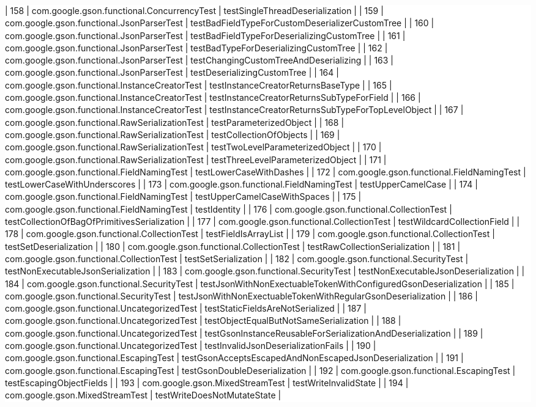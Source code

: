 | 158 | com.google.gson.functional.ConcurrencyTest | testSingleThreadDeserialization |
| 159 | com.google.gson.functional.JsonParserTest | testBadFieldTypeForCustomDeserializerCustomTree |
| 160 | com.google.gson.functional.JsonParserTest | testBadFieldTypeForDeserializingCustomTree |
| 161 | com.google.gson.functional.JsonParserTest | testBadTypeForDeserializingCustomTree |
| 162 | com.google.gson.functional.JsonParserTest | testChangingCustomTreeAndDeserializing |
| 163 | com.google.gson.functional.JsonParserTest | testDeserializingCustomTree |
| 164 | com.google.gson.functional.InstanceCreatorTest | testInstanceCreatorReturnsBaseType |
| 165 | com.google.gson.functional.InstanceCreatorTest | testInstanceCreatorReturnsSubTypeForField |
| 166 | com.google.gson.functional.InstanceCreatorTest | testInstanceCreatorReturnsSubTypeForTopLevelObject |
| 167 | com.google.gson.functional.RawSerializationTest | testParameterizedObject |
| 168 | com.google.gson.functional.RawSerializationTest | testCollectionOfObjects |
| 169 | com.google.gson.functional.RawSerializationTest | testTwoLevelParameterizedObject |
| 170 | com.google.gson.functional.RawSerializationTest | testThreeLevelParameterizedObject |
| 171 | com.google.gson.functional.FieldNamingTest | testLowerCaseWithDashes |
| 172 | com.google.gson.functional.FieldNamingTest | testLowerCaseWithUnderscores |
| 173 | com.google.gson.functional.FieldNamingTest | testUpperCamelCase |
| 174 | com.google.gson.functional.FieldNamingTest | testUpperCamelCaseWithSpaces |
| 175 | com.google.gson.functional.FieldNamingTest | testIdentity |
| 176 | com.google.gson.functional.CollectionTest | testCollectionOfBagOfPrimitivesSerialization |
| 177 | com.google.gson.functional.CollectionTest | testWildcardCollectionField |
| 178 | com.google.gson.functional.CollectionTest | testFieldIsArrayList |
| 179 | com.google.gson.functional.CollectionTest | testSetDeserialization |
| 180 | com.google.gson.functional.CollectionTest | testRawCollectionSerialization |
| 181 | com.google.gson.functional.CollectionTest | testSetSerialization |
| 182 | com.google.gson.functional.SecurityTest | testNonExecutableJsonSerialization |
| 183 | com.google.gson.functional.SecurityTest | testNonExecutableJsonDeserialization |
| 184 | com.google.gson.functional.SecurityTest | testJsonWithNonExectuableTokenWithConfiguredGsonDeserialization |
| 185 | com.google.gson.functional.SecurityTest | testJsonWithNonExectuableTokenWithRegularGsonDeserialization |
| 186 | com.google.gson.functional.UncategorizedTest | testStaticFieldsAreNotSerialized |
| 187 | com.google.gson.functional.UncategorizedTest | testObjectEqualButNotSameSerialization |
| 188 | com.google.gson.functional.UncategorizedTest | testGsonInstanceReusableForSerializationAndDeserialization |
| 189 | com.google.gson.functional.UncategorizedTest | testInvalidJsonDeserializationFails |
| 190 | com.google.gson.functional.EscapingTest | testGsonAcceptsEscapedAndNonEscapedJsonDeserialization |
| 191 | com.google.gson.functional.EscapingTest | testGsonDoubleDeserialization |
| 192 | com.google.gson.functional.EscapingTest | testEscapingObjectFields |
| 193 | com.google.gson.MixedStreamTest | testWriteInvalidState |
| 194 | com.google.gson.MixedStreamTest | testWriteDoesNotMutateState |